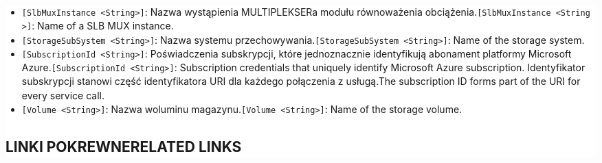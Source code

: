   - <span data-ttu-id="6e327-151">`[SlbMuxInstance <String>]`: Nazwa wystąpienia MULTIPLEKSERa modułu równoważenia obciążenia.</span><span class="sxs-lookup"><span data-stu-id="6e327-151">`[SlbMuxInstance <String>]`: Name of a SLB MUX instance.</span></span>
  - <span data-ttu-id="6e327-152">`[StorageSubSystem <String>]`: Nazwa systemu przechowywania.</span><span class="sxs-lookup"><span data-stu-id="6e327-152">`[StorageSubSystem <String>]`: Name of the storage system.</span></span>
  - <span data-ttu-id="6e327-153">`[SubscriptionId <String>]`: Poświadczenia subskrypcji, które jednoznacznie identyfikują abonament platformy Microsoft Azure.</span><span class="sxs-lookup"><span data-stu-id="6e327-153">`[SubscriptionId <String>]`: Subscription credentials that uniquely identify Microsoft Azure subscription.</span></span> <span data-ttu-id="6e327-154">Identyfikator subskrypcji stanowi część identyfikatora URI dla każdego połączenia z usługą.</span><span class="sxs-lookup"><span data-stu-id="6e327-154">The subscription ID forms part of the URI for every service call.</span></span>
  - <span data-ttu-id="6e327-155">`[Volume <String>]`: Nazwa woluminu magazynu.</span><span class="sxs-lookup"><span data-stu-id="6e327-155">`[Volume <String>]`: Name of the storage volume.</span></span>

## <span data-ttu-id="6e327-156">LINKI POKREWNE</span><span class="sxs-lookup"><span data-stu-id="6e327-156">RELATED LINKS</span></span>

